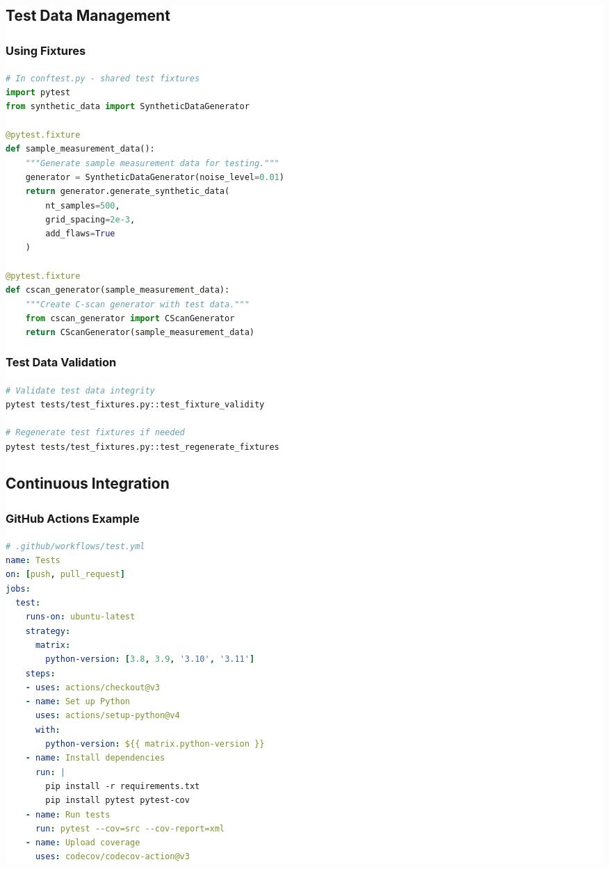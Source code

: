 ## Test Data Management

### Using Fixtures
```python
# In conftest.py - shared test fixtures
import pytest
from synthetic_data import SyntheticDataGenerator

@pytest.fixture
def sample_measurement_data():
    """Generate sample measurement data for testing."""
    generator = SyntheticDataGenerator(noise_level=0.01)
    return generator.generate_synthetic_data(
        nt_samples=500,
        grid_spacing=2e-3,
        add_flaws=True
    )

@pytest.fixture
def cscan_generator(sample_measurement_data):
    """Create C-scan generator with test data."""
    from cscan_generator import CScanGenerator
    return CScanGenerator(sample_measurement_data)
```

### Test Data Validation
```bash
# Validate test data integrity
pytest tests/test_fixtures.py::test_fixture_validity

# Regenerate test fixtures if needed
pytest tests/test_fixtures.py::test_regenerate_fixtures
```

## Continuous Integration

### GitHub Actions Example
```yaml
# .github/workflows/test.yml
name: Tests
on: [push, pull_request]
jobs:
  test:
    runs-on: ubuntu-latest
    strategy:
      matrix:
        python-version: [3.8, 3.9, '3.10', '3.11']
    steps:
    - uses: actions/checkout@v3
    - name: Set up Python
      uses: actions/setup-python@v4
      with:
        python-version: ${{ matrix.python-version }}
    - name: Install dependencies
      run: |
        pip install -r requirements.txt
        pip install pytest pytest-cov
    - name: Run tests
      run: pytest --cov=src --cov-report=xml
    - name: Upload coverage
      uses: codecov/codecov-action@v3
```

